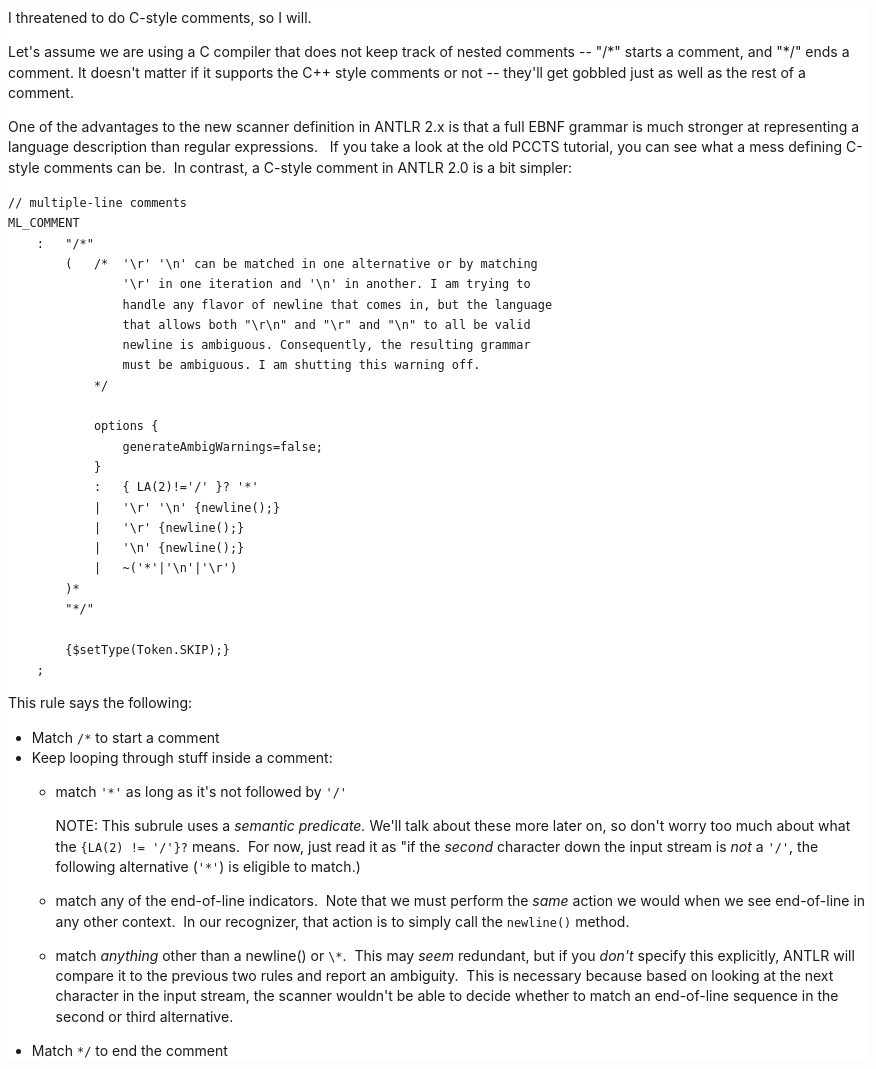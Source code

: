 I threatened to do C-style comments, so I will.

Let's assume we are using a C compiler that does not keep track of nested comments -- "/\*" starts a comment, and "\*/" ends a comment. It doesn't matter if it supports the C++ style comments or not -- they'll get gobbled just as well as the rest of a comment.

One of the advantages to the new scanner definition in ANTLR 2.x is that a full EBNF grammar is much stronger at representing a language description than regular expressions.   If you take a look at the old PCCTS tutorial, you can see what a mess defining C-style comments can be.  In contrast, a C-style comment in ANTLR 2.0 is a bit simpler:

```antlr
// multiple-line comments
ML_COMMENT
	:	"/*"
		(	/*	'\r' '\n' can be matched in one alternative or by matching
				'\r' in one iteration and '\n' in another. I am trying to
				handle any flavor of newline that comes in, but the language
				that allows both "\r\n" and "\r" and "\n" to all be valid
				newline is ambiguous. Consequently, the resulting grammar
				must be ambiguous. I am shutting this warning off.
			*/

			options {
				generateAmbigWarnings=false;
			}
			:	{ LA(2)!='/' }? '*'
			|	'\r' '\n' {newline();}
			|	'\r' {newline();}
			|	'\n' {newline();}
			|	~('*'|'\n'|'\r')
		)*
		"*/"

		{$setType(Token.SKIP);}
	;
```
   

This rule says the following:

*   Match `/*` to start a comment
*   Keep looping through stuff inside a comment:
    *   match `'*'` as long as it's not followed by `'/'`
        
        NOTE: This subrule uses a _semantic predicate._ We'll talk about these more later on, so don't worry too much about what the `{LA(2) != '/'}?` means.  For now, just read it as "if the _second_ character down the input stream is _not_ a `'/'`, the following alternative (`'*'`) is eligible to match.)
        
    *   match any of the end-of-line indicators.  Note that we must perform the _same_ action we would when we see end-of-line in any other context.  In our recognizer, that action is to simply call the `newline()` method.
    *   match _anything_ other than a newline() or `\*`.  This may _seem_ redundant, but if you _don't_ specify this explicitly, ANTLR will compare it to the previous two rules and report an ambiguity.  This is necessary because based on looking at the next character in the input stream, the scanner wouldn't be able to decide whether to match an end-of-line sequence in the second or third alternative.
*   Match `*/` to end the comment
